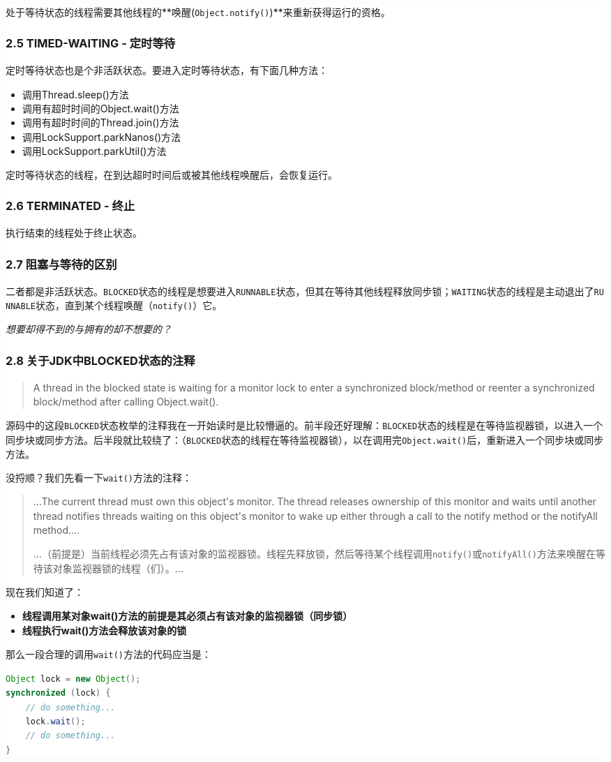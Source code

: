 处于等待状态的线程需要其他线程的**唤醒(`Object.notify()`)**来重新获得运行的资格。

### 2.5 TIMED-WAITING - 定时等待

定时等待状态也是个非活跃状态。要进入定时等待状态，有下面几种方法：

- 调用Thread.sleep()方法
- 调用有超时时间的Object.wait()方法
- 调用有超时时间的Thread.join()方法
- 调用LockSupport.parkNanos()方法
- 调用LockSupport.parkUtil()方法

定时等待状态的线程，在到达超时时间后或被其他线程唤醒后，会恢复运行。

### 2.6 TERMINATED - 终止

执行结束的线程处于终止状态。

### 2.7 阻塞与等待的区别

二者都是非活跃状态。`BLOCKED`状态的线程是想要进入`RUNNABLE`状态，但其在等待其他线程释放同步锁；`WAITING`状态的线程是主动退出了`RUNNABLE`状态，直到某个线程唤醒（`notify()`）它。

*想要却得不到的与拥有的却不想要的？*

### 2.8 关于JDK中BLOCKED状态的注释

> A thread in the blocked state is waiting for a monitor lock to enter a synchronized block/method or reenter a synchronized block/method after calling Object.wait().

源码中的这段`BLOCKED`状态枚举的注释我在一开始读时是比较懵逼的。前半段还好理解：`BLOCKED`状态的线程是在等待监视器锁，以进入一个同步块或同步方法。后半段就比较绕了：（`BLOCKED`状态的线程在等待监视器锁），以在调用完`Object.wait()`后，重新进入一个同步块或同步方法。

没捋顺？我们先看一下`wait()`方法的注释：

> ...The current thread must own this object's monitor. The thread releases ownership of this monitor and waits until another thread notifies threads waiting on this object's monitor to wake up either through a call to the notify method or the notifyAll method....
>
> ...（前提是）当前线程必须先占有该对象的监视器锁。线程先释放锁，然后等待某个线程调用`notify()`或`notifyAll()`方法来唤醒在等待该对象监视器锁的线程（们）。...

现在我们知道了： 

- **线程调用某对象wait()方法的前提是其必须占有该对象的监视器锁（同步锁）**
- **线程执行wait()方法会释放该对象的锁**

那么一段合理的调用`wait()`方法的代码应当是：

```java
Object lock = new Object();
synchronized (lock) {
    // do something...
    lock.wait();
    // do something...
}
```
